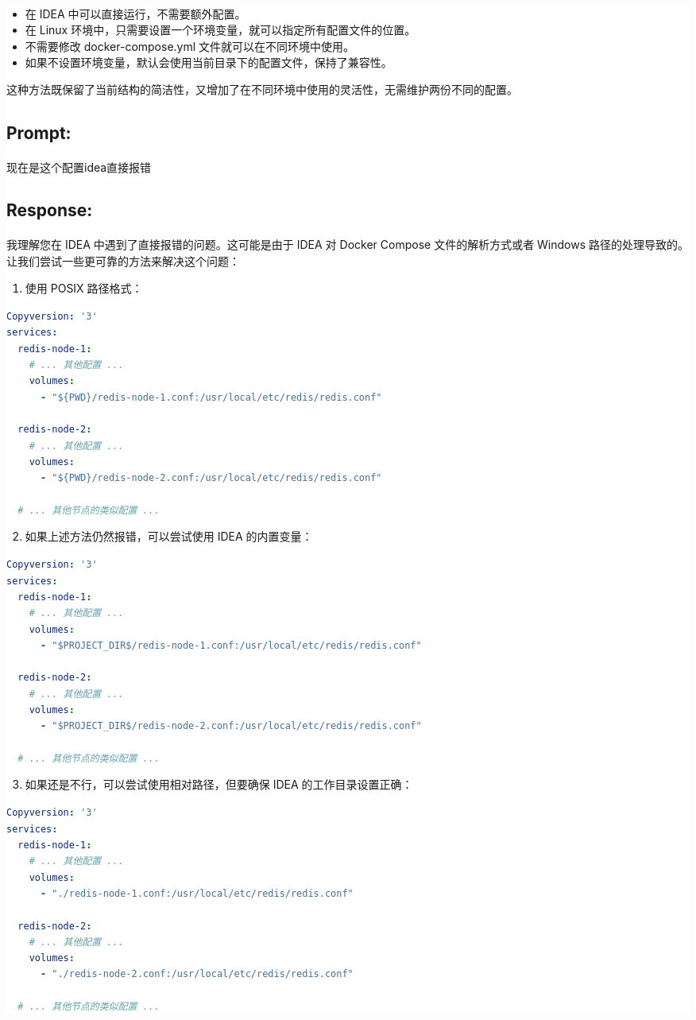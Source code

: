 * 在 IDEA 中可以直接运行，不需要额外配置。
* 在 Linux 环境中，只需要设置一个环境变量，就可以指定所有配置文件的位置。
* 不需要修改 docker-compose.yml 文件就可以在不同环境中使用。
* 如果不设置环境变量，默认会使用当前目录下的配置文件，保持了兼容性。

这种方法既保留了当前结构的简洁性，又增加了在不同环境中使用的灵活性，无需维护两份不同的配置。

## Prompt:
现在是这个配置idea直接报错

## Response:
我理解您在 IDEA 中遇到了直接报错的问题。这可能是由于 IDEA 对 Docker Compose 文件的解析方式或者 Windows 路径的处理导致的。让我们尝试一些更可靠的方法来解决这个问题：

1. 使用 POSIX 路径格式：

```yaml
Copyversion: '3'
services:
  redis-node-1:
    # ... 其他配置 ...
    volumes:
      - "${PWD}/redis-node-1.conf:/usr/local/etc/redis/redis.conf"
  
  redis-node-2:
    # ... 其他配置 ...
    volumes:
      - "${PWD}/redis-node-2.conf:/usr/local/etc/redis/redis.conf"

  # ... 其他节点的类似配置 ...
```

2. 如果上述方法仍然报错，可以尝试使用 IDEA 的内置变量：

```yaml
Copyversion: '3'
services:
  redis-node-1:
    # ... 其他配置 ...
    volumes:
      - "$PROJECT_DIR$/redis-node-1.conf:/usr/local/etc/redis/redis.conf"
  
  redis-node-2:
    # ... 其他配置 ...
    volumes:
      - "$PROJECT_DIR$/redis-node-2.conf:/usr/local/etc/redis/redis.conf"

  # ... 其他节点的类似配置 ...
```

3. 如果还是不行，可以尝试使用相对路径，但要确保 IDEA 的工作目录设置正确：

```yaml
Copyversion: '3'
services:
  redis-node-1:
    # ... 其他配置 ...
    volumes:
      - "./redis-node-1.conf:/usr/local/etc/redis/redis.conf"
  
  redis-node-2:
    # ... 其他配置 ...
    volumes:
      - "./redis-node-2.conf:/usr/local/etc/redis/redis.conf"

  # ... 其他节点的类似配置 ...
```